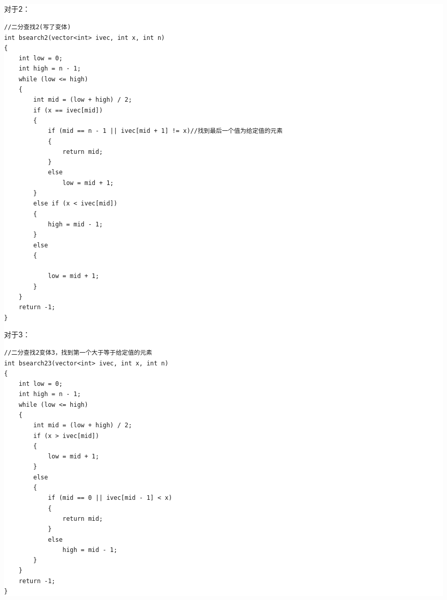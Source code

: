 对于2：
```
//二分查找2(写了变体)
int bsearch2(vector<int> ivec, int x, int n)
{
	int low = 0;
	int high = n - 1;
	while (low <= high)
	{
		int mid = (low + high) / 2;
		if (x == ivec[mid])
		{
			if (mid == n - 1 || ivec[mid + 1] != x)//找到最后一个值为给定值的元素
			{
				return mid;
			}
			else
				low = mid + 1;
		}
		else if (x < ivec[mid])
		{
			high = mid - 1;
		}
		else
		{
			
			low = mid + 1;
		}
	}
	return -1;
}
```

对于3：
```
//二分查找2变体3，找到第一个大于等于给定值的元素
int bsearch23(vector<int> ivec, int x, int n)
{
	int low = 0;
	int high = n - 1;
	while (low <= high)
	{
		int mid = (low + high) / 2;
		if (x > ivec[mid])
		{
			low = mid + 1;
		}
		else
		{
			if (mid == 0 || ivec[mid - 1] < x)
			{
				return mid;
			}
			else
				high = mid - 1;
		}
	}
	return -1;
}

```
